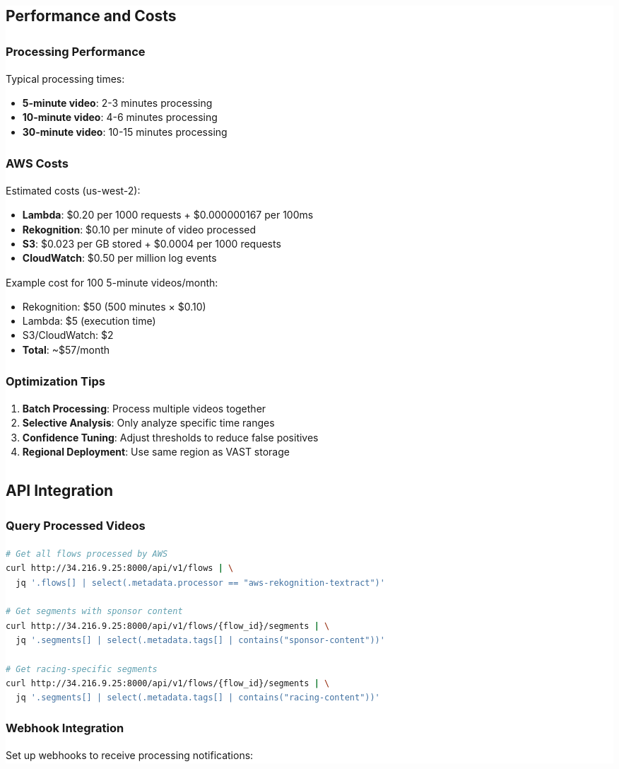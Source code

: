 ## Performance and Costs

### Processing Performance

Typical processing times:
- **5-minute video**: 2-3 minutes processing
- **10-minute video**: 4-6 minutes processing
- **30-minute video**: 10-15 minutes processing

### AWS Costs

Estimated costs (us-west-2):
- **Lambda**: $0.20 per 1000 requests + $0.000000167 per 100ms
- **Rekognition**: $0.10 per minute of video processed
- **S3**: $0.023 per GB stored + $0.0004 per 1000 requests
- **CloudWatch**: $0.50 per million log events

Example cost for 100 5-minute videos/month:
- Rekognition: $50 (500 minutes × $0.10)
- Lambda: $5 (execution time)
- S3/CloudWatch: $2
- **Total**: ~$57/month

### Optimization Tips

1. **Batch Processing**: Process multiple videos together
2. **Selective Analysis**: Only analyze specific time ranges
3. **Confidence Tuning**: Adjust thresholds to reduce false positives
4. **Regional Deployment**: Use same region as VAST storage

## API Integration

### Query Processed Videos

```bash
# Get all flows processed by AWS
curl http://34.216.9.25:8000/api/v1/flows | \
  jq '.flows[] | select(.metadata.processor == "aws-rekognition-textract")'

# Get segments with sponsor content
curl http://34.216.9.25:8000/api/v1/flows/{flow_id}/segments | \
  jq '.segments[] | select(.metadata.tags[] | contains("sponsor-content"))'

# Get racing-specific segments
curl http://34.216.9.25:8000/api/v1/flows/{flow_id}/segments | \
  jq '.segments[] | select(.metadata.tags[] | contains("racing-content"))'
```

### Webhook Integration

Set up webhooks to receive processing notifications:
